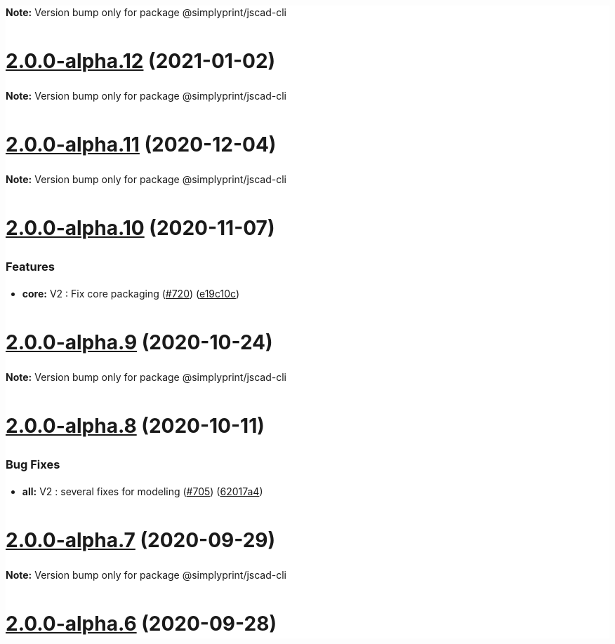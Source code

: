 **Note:** Version bump only for package @simplyprint/jscad-cli

# [2.0.0-alpha.12](https://github.com/jscad/OpenJSCAD.org/compare/@simplyprint/jscad-cli@2.0.0-alpha.11...@simplyprint/jscad-cli@2.0.0-alpha.12) (2021-01-02)

**Note:** Version bump only for package @simplyprint/jscad-cli

# [2.0.0-alpha.11](https://github.com/jscad/OpenJSCAD.org/compare/@simplyprint/jscad-cli@2.0.0-alpha.10...@simplyprint/jscad-cli@2.0.0-alpha.11) (2020-12-04)

**Note:** Version bump only for package @simplyprint/jscad-cli

# [2.0.0-alpha.10](https://github.com/jscad/OpenJSCAD.org/compare/@simplyprint/jscad-cli@2.0.0-alpha.9...@simplyprint/jscad-cli@2.0.0-alpha.10) (2020-11-07)

### Features

* **core:** V2 : Fix core packaging ([#720](https://github.com/jscad/OpenJSCAD.org/issues/720)) ([e19c10c](https://github.com/jscad/OpenJSCAD.org/commit/e19c10c6d1a8f2b4f15a0b81144be8439095e02f))

# [2.0.0-alpha.9](https://github.com/jscad/OpenJSCAD.org/compare/@simplyprint/jscad-cli@2.0.0-alpha.8...@simplyprint/jscad-cli@2.0.0-alpha.9) (2020-10-24)

**Note:** Version bump only for package @simplyprint/jscad-cli

# [2.0.0-alpha.8](https://github.com/jscad/OpenJSCAD.org/compare/@simplyprint/jscad-cli@2.0.0-alpha.7...@simplyprint/jscad-cli@2.0.0-alpha.8) (2020-10-11)

### Bug Fixes

* **all:** V2 : several fixes for modeling ([#705](https://github.com/jscad/OpenJSCAD.org/issues/705)) ([62017a4](https://github.com/jscad/OpenJSCAD.org/commit/62017a41214169d6e000f1e0c11aaefdd68e1097))

# [2.0.0-alpha.7](https://github.com/jscad/OpenJSCAD.org/compare/@simplyprint/jscad-cli@2.0.0-alpha.6...@simplyprint/jscad-cli@2.0.0-alpha.7) (2020-09-29)

**Note:** Version bump only for package @simplyprint/jscad-cli

# [2.0.0-alpha.6](https://github.com/jscad/OpenJSCAD.org/compare/@simplyprint/jscad-cli@2.0.0-alpha.5...@simplyprint/jscad-cli@2.0.0-alpha.6) (2020-09-28)
